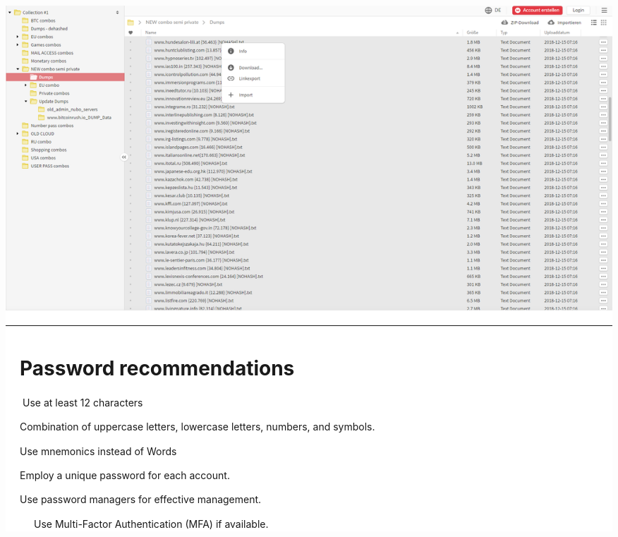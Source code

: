 
![bg center: 110%](assets/773.png)



---


<h1>
<i class="fa-solid fa-circle-check fa-2xl" style="margin-right:20px; margin-top: 25px; margin-bottom: 35px"></i> Password recommendations
</h1>

<i class="fa-solid fa-1 fa-2xl" style="margin-right:4px; margin-top: 40px; margin-bottom: 25px"></i><i class="fa-solid fa-2 fa-2xl" style="margin-right:20px; margin-top: 40px; margin-bottom: 25px"></i> Use at least 12 characters

<i class="fa-solid fa-hashtag fa-2xl" style="margin-right:20px; margin-top: 40px; margin-bottom: 25px"></i> Combination of uppercase letters, lowercase letters, numbers, and symbols.

<i class="fa-solid fa-bridge fa-2xl" style="margin-right:20px; margin-top: 40px; margin-bottom: 25px"></i> Use mnemonics instead of Words

<i class="fa-solid fa-dice-one fa-2xl" style="margin-right:20px; margin-top: 40px; margin-bottom: 25px"></i> Employ a unique password for each account.

<i class="fa-solid fa-list-check fa-2xl" style="margin-right:20px; margin-top: 40px; margin-bottom: 25px"></i> Use password managers for effective management.

<i class="fa-solid fa-key fa-xl" style="margin-right:20px; margin-top: 40px; margin-bottom: 25px"></i><i class="fa-solid fa-key fa-xl" style="margin-right:20px; margin-top: 40px; margin-bottom: 25px"></i> Use Multi-Factor Authentication (MFA) if available.


